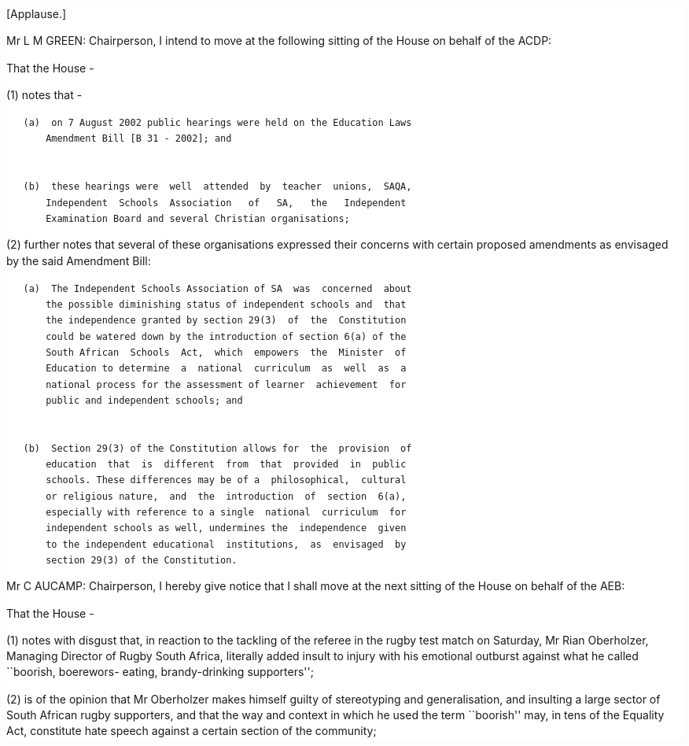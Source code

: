[Applause.]

Mr L M GREEN: Chairperson, I intend to move at the following sitting of  the
House on behalf of the ACDP:


  That the House -


  (1) notes that -


       (a)  on 7 August 2002 public hearings were held on the Education Laws
           Amendment Bill [B 31 - 2002]; and


       (b)  these hearings were  well  attended  by  teacher  unions,  SAQA,
           Independent  Schools  Association   of   SA,   the   Independent
           Examination Board and several Christian organisations;


  (2) further notes that several of  these  organisations  expressed  their
       concerns with certain proposed amendments as envisaged  by  the  said
       Amendment Bill:


       (a)  The Independent Schools Association of SA  was  concerned  about
           the possible diminishing status of independent schools and  that
           the independence granted by section 29(3)  of  the  Constitution
           could be watered down by the introduction of section 6(a) of the
           South African  Schools  Act,  which  empowers  the  Minister  of
           Education to determine  a  national  curriculum  as  well  as  a
           national process for the assessment of learner  achievement  for
           public and independent schools; and


       (b)  Section 29(3) of the Constitution allows for  the  provision  of
           education  that  is  different  from  that  provided  in  public
           schools. These differences may be of a  philosophical,  cultural
           or religious nature,  and  the  introduction  of  section  6(a),
           especially with reference to a single  national  curriculum  for
           independent schools as well, undermines the  independence  given
           to the independent educational  institutions,  as  envisaged  by
           section 29(3) of the Constitution.

Mr C AUCAMP: Chairperson, I hereby give notice that  I  shall  move  at  the
next sitting of the House on behalf of the AEB:


  That the House -


  (1) notes with disgust that, in reaction to the tackling of  the  referee
       in the rugby test match on Saturday,  Mr  Rian  Oberholzer,  Managing
       Director of Rugby South Africa, literally added insult to injury with
       his emotional outburst against what he called  ``boorish,  boerewors-
       eating, brandy-drinking supporters'';


  (2) is of  the  opinion  that  Mr  Oberholzer  makes  himself  guilty  of
       stereotyping and generalisation, and  insulting  a  large  sector  of
       South African rugby supporters, and that the way and context in which
       he used the term ``boorish''  may,  in  tens  of  the  Equality  Act,
       constitute hate speech against a certain section of the community;
